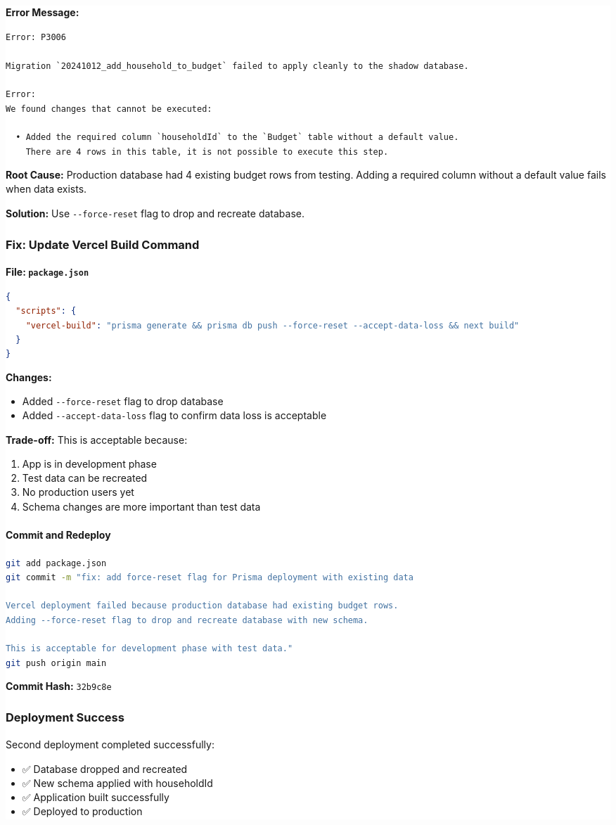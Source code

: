 **Error Message:**
```
Error: P3006

Migration `20241012_add_household_to_budget` failed to apply cleanly to the shadow database.

Error:
We found changes that cannot be executed:

  • Added the required column `householdId` to the `Budget` table without a default value.
    There are 4 rows in this table, it is not possible to execute this step.
```

**Root Cause:** Production database had 4 existing budget rows from testing. Adding a required column without a default value fails when data exists.

**Solution:** Use `--force-reset` flag to drop and recreate database.

### Fix: Update Vercel Build Command

**File: `package.json`**

```json
{
  "scripts": {
    "vercel-build": "prisma generate && prisma db push --force-reset --accept-data-loss && next build"
  }
}
```

**Changes:**
- Added `--force-reset` flag to drop database
- Added `--accept-data-loss` flag to confirm data loss is acceptable

**Trade-off:** This is acceptable because:
1. App is in development phase
2. Test data can be recreated
3. No production users yet
4. Schema changes are more important than test data

#### Commit and Redeploy
```bash
git add package.json
git commit -m "fix: add force-reset flag for Prisma deployment with existing data

Vercel deployment failed because production database had existing budget rows.
Adding --force-reset flag to drop and recreate database with new schema.

This is acceptable for development phase with test data."
git push origin main
```

**Commit Hash:** `32b9c8e`

### Deployment Success
Second deployment completed successfully:
- ✅ Database dropped and recreated
- ✅ New schema applied with householdId
- ✅ Application built successfully
- ✅ Deployed to production

